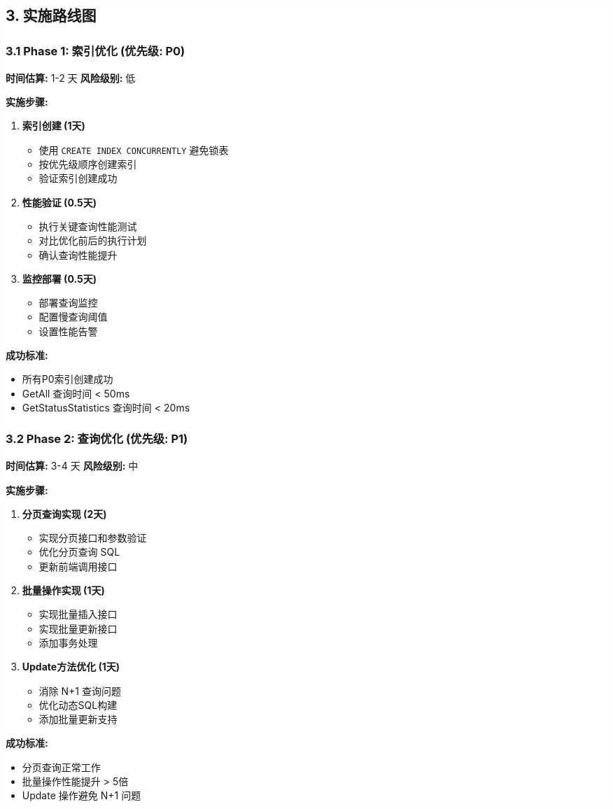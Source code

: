 ## 3. 实施路线图

### 3.1 Phase 1: 索引优化 (优先级: P0)

**时间估算:** 1-2 天
**风险级别:** 低

**实施步骤:**
1. **索引创建 (1天)**
   - 使用 `CREATE INDEX CONCURRENTLY` 避免锁表
   - 按优先级顺序创建索引
   - 验证索引创建成功

2. **性能验证 (0.5天)**
   - 执行关键查询性能测试
   - 对比优化前后的执行计划
   - 确认查询性能提升

3. **监控部署 (0.5天)**
   - 部署查询监控
   - 配置慢查询阈值
   - 设置性能告警

**成功标准:**
- 所有P0索引创建成功
- GetAll 查询时间 < 50ms
- GetStatusStatistics 查询时间 < 20ms

### 3.2 Phase 2: 查询优化 (优先级: P1)

**时间估算:** 3-4 天
**风险级别:** 中

**实施步骤:**
1. **分页查询实现 (2天)**
   - 实现分页接口和参数验证
   - 优化分页查询 SQL
   - 更新前端调用接口

2. **批量操作实现 (1天)**
   - 实现批量插入接口
   - 实现批量更新接口
   - 添加事务处理

3. **Update方法优化 (1天)**
   - 消除 N+1 查询问题
   - 优化动态SQL构建
   - 添加批量更新支持

**成功标准:**
- 分页查询正常工作
- 批量操作性能提升 > 5倍
- Update 操作避免 N+1 问题
